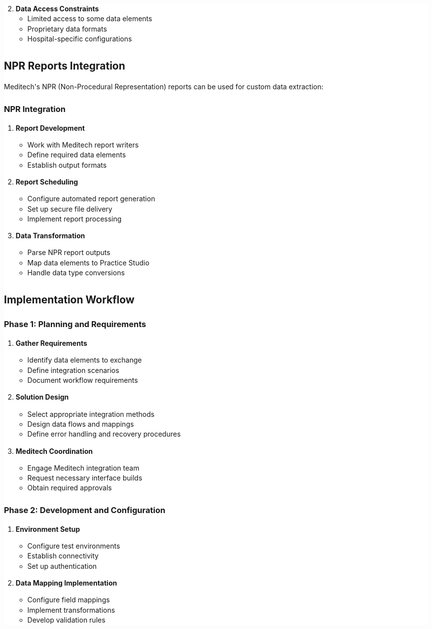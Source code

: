 2. **Data Access Constraints**
   - Limited access to some data elements
   - Proprietary data formats
   - Hospital-specific configurations

## NPR Reports Integration

Meditech's NPR (Non-Procedural Representation) reports can be used for custom data extraction:

### NPR Integration

1. **Report Development**
   - Work with Meditech report writers
   - Define required data elements
   - Establish output formats

2. **Report Scheduling**
   - Configure automated report generation
   - Set up secure file delivery
   - Implement report processing

3. **Data Transformation**
   - Parse NPR report outputs
   - Map data elements to Practice Studio
   - Handle data type conversions

## Implementation Workflow

### Phase 1: Planning and Requirements

1. **Gather Requirements**
   - Identify data elements to exchange
   - Define integration scenarios
   - Document workflow requirements

2. **Solution Design**
   - Select appropriate integration methods
   - Design data flows and mappings
   - Define error handling and recovery procedures

3. **Meditech Coordination**
   - Engage Meditech integration team
   - Request necessary interface builds
   - Obtain required approvals

### Phase 2: Development and Configuration

1. **Environment Setup**
   - Configure test environments
   - Establish connectivity
   - Set up authentication

2. **Data Mapping Implementation**
   - Configure field mappings
   - Implement transformations
   - Develop validation rules
